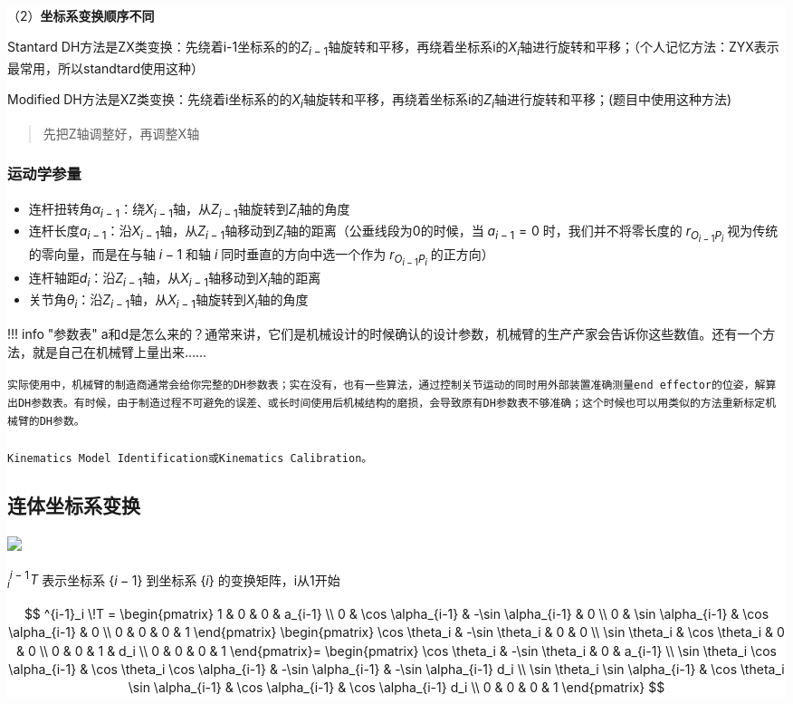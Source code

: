（2）**坐标系变换顺序不同** <br>

Stantard DH方法是ZX类变换：先绕着i-1坐标系的的$Z_{i-1}$轴旋转和平移，再绕着坐标系i的$X_i$轴进行旋转和平移；（个人记忆方法：ZYX表示最常用，所以standtard使用这种）

Modified DH方法是XZ类变换：先绕着i坐标系的的$X_i$轴旋转和平移，再绕着坐标系i的$Z_i$轴进行旋转和平移；(题目中使用这种方法) 
> 先把Z轴调整好，再调整X轴



### 运动学参量

- 连杆扭转角$\alpha_{i-1}$：绕$X_{i-1}$轴，从$Z_{i-1}$轴旋转到$Z_i$轴的角度
- 连杆长度$a_{i-1}$：沿$X_{i-1}$轴，从$Z_{i-1}$轴移动到$Z_i$轴的距离（公垂线段为0的时候，当 $a_{i-1} = 0$ 时，我们并不将零长度的 $r_{O_{i-1}P_i}$ 视为传统的零向量，而是在与轴 $i-1$ 和轴 $i$ 同时垂直的方向中选一个作为 $r_{O_{i-1}P_i}$ 的正方向）
- 连杆轴距$d_i$：沿$Z_{i-1}$轴，从$X_{i-1}$轴移动到$X_i$轴的距离
- 关节角$\theta_i$：沿$Z_{i-1}$轴，从$X_{i-1}$轴旋转到$X_i$轴的角度

!!! info "参数表"
    a和d是怎么来的？通常来讲，它们是机械设计的时候确认的设计参数，机械臂的生产产家会告诉你这些数值。还有一个方法，就是自己在机械臂上量出来……

    实际使用中，机械臂的制造商通常会给你完整的DH参数表；实在没有，也有一些算法，通过控制关节运动的同时用外部装置准确测量end effector的位姿，解算出DH参数表。有时候，由于制造过程不可避免的误差、或长时间使用后机械结构的磨损，会导致原有DH参数表不够准确；这个时候也可以用类似的方法重新标定机械臂的DH参数。
    
    Kinematics Model Identification或Kinematics Calibration。

## 连体坐标系变换

![](https://philfan-pic.oss-cn-beijing.aliyuncs.com/web_pic/Robotics__Model__assets__2-ForwardKinematics.assets__20250301174641450.webp)



$^{i-1}_i \!T$ 表示坐标系 $\{i-1\}$ 到坐标系 $\{i\}$ 的变换矩阵，i从1开始

$$
^{i-1}_i \!T = \begin{pmatrix}
1 & 0 & 0 & a_{i-1} \\
0 & \cos \alpha_{i-1} & -\sin \alpha_{i-1} & 0 \\
0 & \sin \alpha_{i-1} & \cos \alpha_{i-1} & 0 \\
0 & 0 & 0 & 1
\end{pmatrix}
\begin{pmatrix}
\cos \theta_i & -\sin \theta_i & 0 & 0 \\
\sin \theta_i & \cos \theta_i & 0 & 0 \\
0 & 0 & 1 & d_i \\
0 & 0 & 0 & 1
\end{pmatrix}= \begin{pmatrix}
\cos \theta_i & -\sin \theta_i & 0 & a_{i-1} \\
\sin \theta_i \cos \alpha_{i-1} & \cos \theta_i \cos \alpha_{i-1} & -\sin \alpha_{i-1} & -\sin \alpha_{i-1} d_i \\
\sin \theta_i \sin \alpha_{i-1} & \cos \theta_i \sin \alpha_{i-1} & \cos \alpha_{i-1} & \cos \alpha_{i-1} d_i \\
0 & 0 & 0 & 1
\end{pmatrix}
$$
